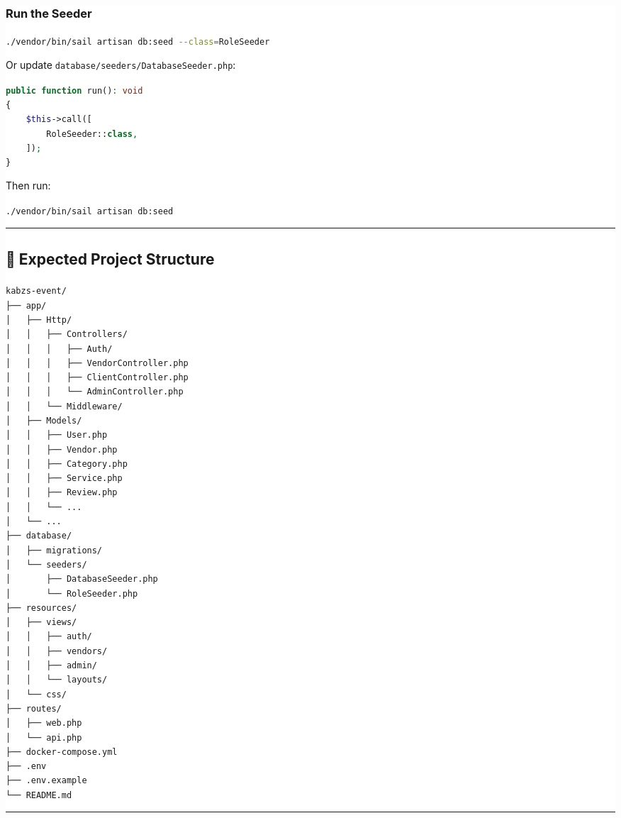 ### Run the Seeder
```bash
./vendor/bin/sail artisan db:seed --class=RoleSeeder
```

Or update `database/seeders/DatabaseSeeder.php`:
```php
public function run(): void
{
    $this->call([
        RoleSeeder::class,
    ]);
}
```

Then run:
```bash
./vendor/bin/sail artisan db:seed
```

---

## 📁 Expected Project Structure

```
kabzs-event/
├── app/
│   ├── Http/
│   │   ├── Controllers/
│   │   │   ├── Auth/
│   │   │   ├── VendorController.php
│   │   │   ├── ClientController.php
│   │   │   └── AdminController.php
│   │   └── Middleware/
│   ├── Models/
│   │   ├── User.php
│   │   ├── Vendor.php
│   │   ├── Category.php
│   │   ├── Service.php
│   │   ├── Review.php
│   │   └── ...
│   └── ...
├── database/
│   ├── migrations/
│   └── seeders/
│       ├── DatabaseSeeder.php
│       └── RoleSeeder.php
├── resources/
│   ├── views/
│   │   ├── auth/
│   │   ├── vendors/
│   │   ├── admin/
│   │   └── layouts/
│   └── css/
├── routes/
│   ├── web.php
│   └── api.php
├── docker-compose.yml
├── .env
├── .env.example
└── README.md
```

---